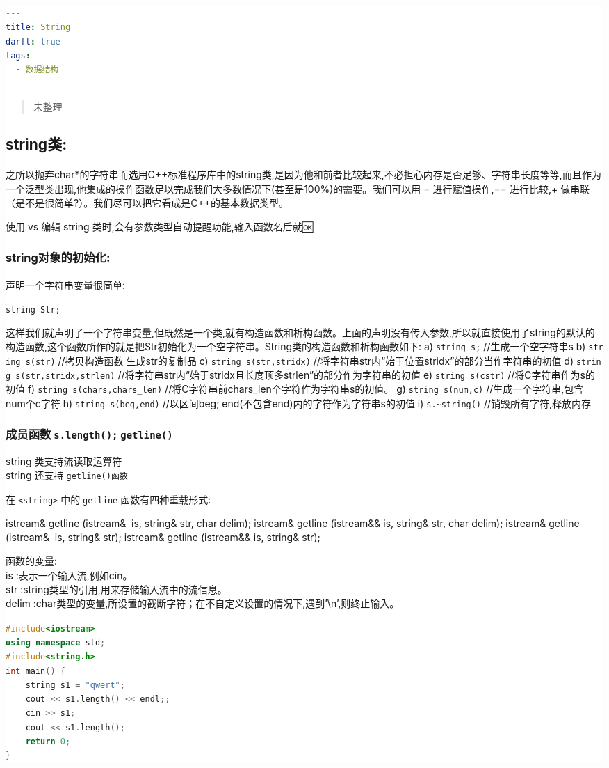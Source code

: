 ```yaml
---
title: String
darft: true
tags:
  - 数据结构
--- 
```


>未整理 

## string类:

之所以抛弃char*的字符串而选用C++标准程序库中的string类,是因为他和前者比较起来,不必担心内存是否足够、字符串长度等等,而且作为一个泛型类出现,他集成的操作函数足以完成我们大多数情况下(甚至是100%)的需要。我们可以用 = 进行赋值操作,== 进行比较,+ 做串联（是不是很简单?）。我们尽可以把它看成是C++的基本数据类型。

使用 vs 编辑 string 类时,会有参数类型自动提醒功能,输入函数名后就🆗

### string对象的初始化:

声明一个字符串变量很简单:

    string Str;

这样我们就声明了一个字符串变量,但既然是一个类,就有构造函数和析构函数。上面的声明没有传入参数,所以就直接使用了string的默认的构造函数,这个函数所作的就是把Str初始化为一个空字符串。String类的构造函数和析构函数如下:
a) `string s;` //生成一个空字符串s
b) `string s(str)` //拷贝构造函数 生成str的复制品
c) `string s(str,stridx)` //将字符串str内“始于位置stridx”的部分当作字符串的初值
d) `string s(str,stridx,strlen)` //将字符串str内“始于stridx且长度顶多strlen”的部分作为字符串的初值
e) `string s(cstr)` //将C字符串作为s的初值
f) `string s(chars,chars_len)` //将C字符串前chars_len个字符作为字符串s的初值。
g) `string s(num,c)` //生成一个字符串,包含num个c字符
h) `string s(beg,end)` //以区间beg; end(不包含end)内的字符作为字符串s的初值
i) `s.~string()` //销毁所有字符,释放内存

### 成员函数 `s.length();`  `getline()` 

string 类支持流读取运算符  
string 还支持 `getline()函数` 

在 `<string>` 中的 `getline` 函数有四种重载形式:  

istream& getline (istream&  is, string& str, char delim); 
istream& getline (istream&& is, string& str, char delim); 
istream& getline (istream&  is, string& str); 
istream& getline (istream&& is, string& str); 

函数的变量:  
is    :表示一个输入流,例如cin。  
str   :string类型的引用,用来存储输入流中的流信息。  
delim :char类型的变量,所设置的截断字符；在不自定义设置的情况下,遇到’\n’,则终止输入。  

``` cpp
#include<iostream>
using namespace std;
#include<string.h>
int main() {
	string s1 = "qwert";
	cout << s1.length() << endl;;
	cin >> s1;
	cout << s1.length();
	return 0;
}
```
